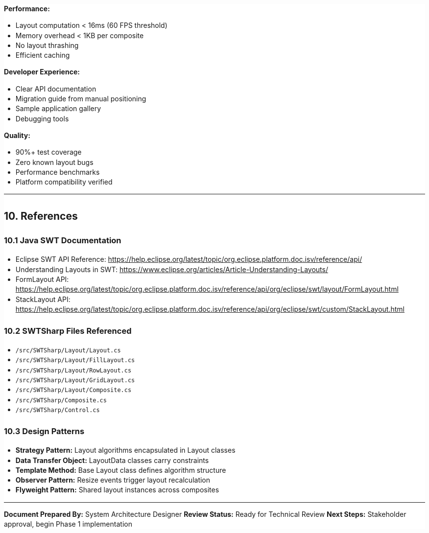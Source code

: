 **Performance:**
- Layout computation < 16ms (60 FPS threshold)
- Memory overhead < 1KB per composite
- No layout thrashing
- Efficient caching

**Developer Experience:**
- Clear API documentation
- Migration guide from manual positioning
- Sample application gallery
- Debugging tools

**Quality:**
- 90%+ test coverage
- Zero known layout bugs
- Performance benchmarks
- Platform compatibility verified

---

## 10. References

### 10.1 Java SWT Documentation

- Eclipse SWT API Reference: https://help.eclipse.org/latest/topic/org.eclipse.platform.doc.isv/reference/api/
- Understanding Layouts in SWT: https://www.eclipse.org/articles/Article-Understanding-Layouts/
- FormLayout API: https://help.eclipse.org/latest/topic/org.eclipse.platform.doc.isv/reference/api/org/eclipse/swt/layout/FormLayout.html
- StackLayout API: https://help.eclipse.org/latest/topic/org.eclipse.platform.doc.isv/reference/api/org/eclipse/swt/custom/StackLayout.html

### 10.2 SWTSharp Files Referenced

- `/src/SWTSharp/Layout/Layout.cs`
- `/src/SWTSharp/Layout/FillLayout.cs`
- `/src/SWTSharp/Layout/RowLayout.cs`
- `/src/SWTSharp/Layout/GridLayout.cs`
- `/src/SWTSharp/Layout/Composite.cs`
- `/src/SWTSharp/Composite.cs`
- `/src/SWTSharp/Control.cs`

### 10.3 Design Patterns

- **Strategy Pattern:** Layout algorithms encapsulated in Layout classes
- **Data Transfer Object:** LayoutData classes carry constraints
- **Template Method:** Base Layout class defines algorithm structure
- **Observer Pattern:** Resize events trigger layout recalculation
- **Flyweight Pattern:** Shared layout instances across composites

---

**Document Prepared By:** System Architecture Designer
**Review Status:** Ready for Technical Review
**Next Steps:** Stakeholder approval, begin Phase 1 implementation
